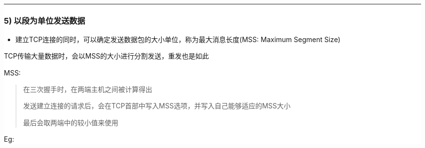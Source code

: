 <hr>













### 5) 以段为单位发送数据

- 建立TCP连接的同时，可以确定发送数据包的大小单位，称为最大消息长度(MSS: Maximum Segment Size)

TCP传输大量数据时，会以MSS的大小进行分割发送，重发也是如此



MSS:

> 在三次握手时，在两端主机之间被计算得出
>
> 发送建立连接的请求后，会在TCP首部中写入MSS选项，并写入自己能够适应的MSS大小
>
> 最后会取两端中的较小值来使用



Eg:
